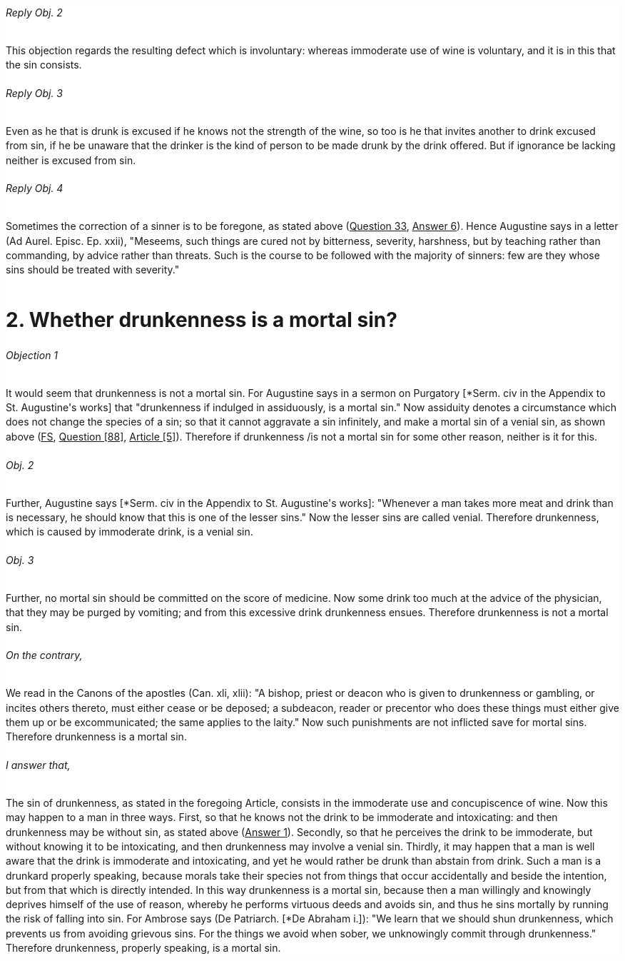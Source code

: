 ###### Reply Obj. 2
This objection regards the resulting defect which is involuntary: whereas immoderate use of wine is voluntary, and it is in this that the sin consists.  

###### Reply Obj. 3
Even as he that is drunk is excused if he knows not the strength of the wine, so too is he that invites another to drink excused from sin, if he be unaware that the drinker is the kind of person to be made drunk by the drink offered. But if ignorance be lacking neither is excused from sin.  

###### Reply Obj. 4
Sometimes the correction of a sinner is to be foregone, as stated above ([Question 33](33.%20Fraternal%20Correction.md), [Answer 6](33.%20Fraternal%20Correction.md#6.%20Whether%20one%20ought%20to%20forbear%20from%20correcting%20someone,%20through%20fear%20lest%20he%20become%20worse?)). Hence Augustine says in a letter (Ad Aurel. Episc. Ep. xxii), "Meseems, such things are cured not by bitterness, severity, harshness, but by teaching rather than commanding, by advice rather than threats. Such is the course to be followed with the majority of sinners: few are they whose sins should be treated with severity."  




# 2. Whether drunkenness is a mortal sin? 

###### Objection 1
It would seem that drunkenness is not a mortal sin. For Augustine says in a sermon on Purgatory \[\*Serm. civ in the Appendix to St. Augustine's works\] that "drunkenness if indulged in assiduously, is a mortal sin." Now assiduity denotes a circumstance which does not change the species of a sin; so that it cannot aggravate a sin infinitely, and make a mortal sin of a venial sin, as shown above ([FS](../FS.html), [Question \[88\]](../FS/FS088.html#FSQ88OUTP1), [Article \[5\]](../FS/FS088.html#FSQ88A5THEP1)). Therefore if drunkenness /is not a mortal sin for some other reason, neither is it for this.  

###### Obj. 2
Further, Augustine says \[\*Serm. civ in the Appendix to St. Augustine's works\]: "Whenever a man takes more meat and drink than is necessary, he should know that this is one of the lesser sins." Now the lesser sins are called venial. Therefore drunkenness, which is caused by immoderate drink, is a venial sin.  

###### Obj. 3
Further, no mortal sin should be committed on the score of medicine. Now some drink too much at the advice of the physician, that they may be purged by vomiting; and from this excessive drink drunkenness ensues. Therefore drunkenness is not a mortal sin.  

###### On the contrary,
We read in the Canons of the apostles (Can. xli, xlii): "A bishop, priest or deacon who is given to drunkenness or gambling, or incites others thereto, must either cease or be deposed; a subdeacon, reader or precentor who does these things must either give them up or be excommunicated; the same applies to the laity." Now such punishments are not inflicted save for mortal sins. Therefore drunkenness is a mortal sin.  

###### I answer that,
The sin of drunkenness, as stated in the foregoing Article, consists in the immoderate use and concupiscence of wine. Now this may happen to a man in three ways. First, so that he knows not the drink to be immoderate and intoxicating: and then drunkenness may be without sin, as stated above ([Answer 1](#1.%20Whether%20drunkenness%20is%20a%20sin?%20)). Secondly, so that he perceives the drink to be immoderate, but without knowing it to be intoxicating, and then drunkenness may involve a venial sin. Thirdly, it may happen that a man is well aware that the drink is immoderate and intoxicating, and yet he would rather be drunk than abstain from drink. Such a man is a drunkard properly speaking, because morals take their species not from things that occur accidentally and beside the intention, but from that which is directly intended. In this way drunkenness is a mortal sin, because then a man willingly and knowingly deprives himself of the use of reason, whereby he performs virtuous deeds and avoids sin, and thus he sins mortally by running the risk of falling into sin. For Ambrose says (De Patriarch. \[\*De Abraham i.\]): "We learn that we should shun drunkenness, which prevents us from avoiding grievous sins. For the things we avoid when sober, we unknowingly commit through drunkenness." Therefore drunkenness, properly speaking, is a mortal sin.  
